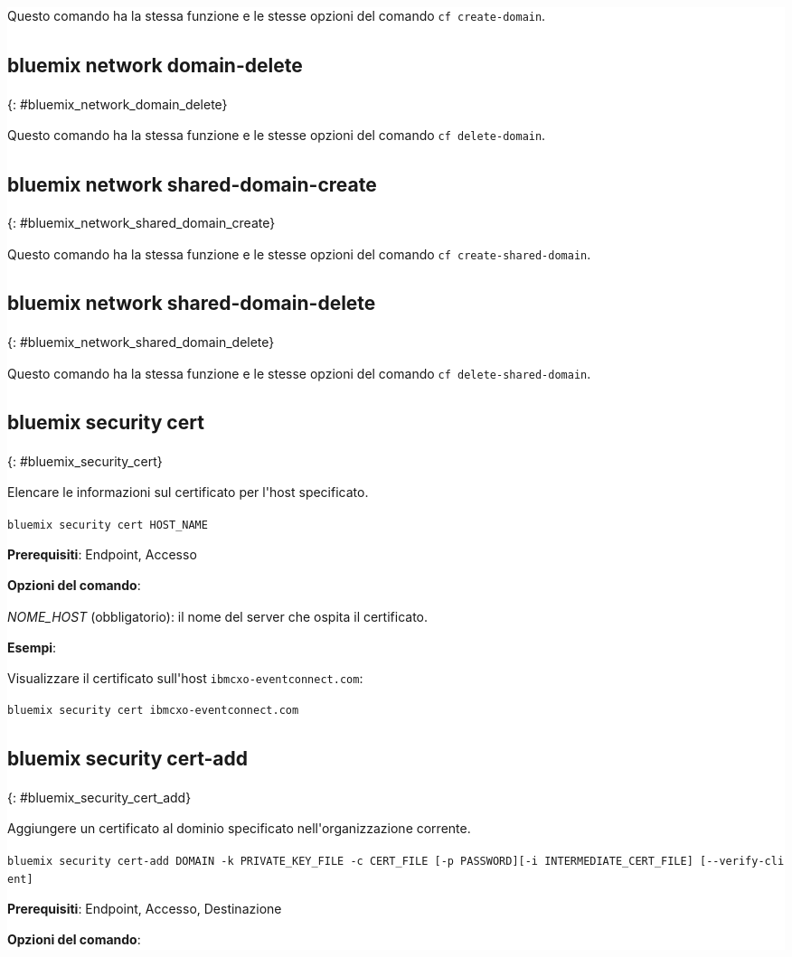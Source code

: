 Questo comando ha la stessa funzione e le stesse opzioni del comando `cf create-domain`.


## bluemix network domain-delete
{: #bluemix_network_domain_delete}

Questo comando ha la stessa funzione e le stesse opzioni del comando `cf delete-domain`.


## bluemix network shared-domain-create
{: #bluemix_network_shared_domain_create}

Questo comando ha la stessa funzione e le stesse opzioni del comando `cf create-shared-domain`.


## bluemix network shared-domain-delete
{: #bluemix_network_shared_domain_delete}

Questo comando ha la stessa funzione e le stesse opzioni del comando `cf delete-shared-domain`.


## bluemix security cert
{: #bluemix_security_cert}

Elencare le informazioni sul certificato per l'host specificato.

```
bluemix security cert HOST_NAME
```

**Prerequisiti**:  Endpoint, Accesso

**Opzioni del comando**:

*NOME_HOST* (obbligatorio):  il nome del server che ospita il certificato.

**Esempi**:

Visualizzare il certificato sull'host `ibmcxo-eventconnect.com`:

```
bluemix security cert ibmcxo-eventconnect.com
```


## bluemix security cert-add
{: #bluemix_security_cert_add}

Aggiungere un certificato al dominio specificato nell'organizzazione corrente.

```
bluemix security cert-add DOMAIN -k PRIVATE_KEY_FILE -c CERT_FILE [-p PASSWORD][-i INTERMEDIATE_CERT_FILE] [--verify-client]
```

**Prerequisiti**:  Endpoint, Accesso, Destinazione

**Opzioni del comando**:
